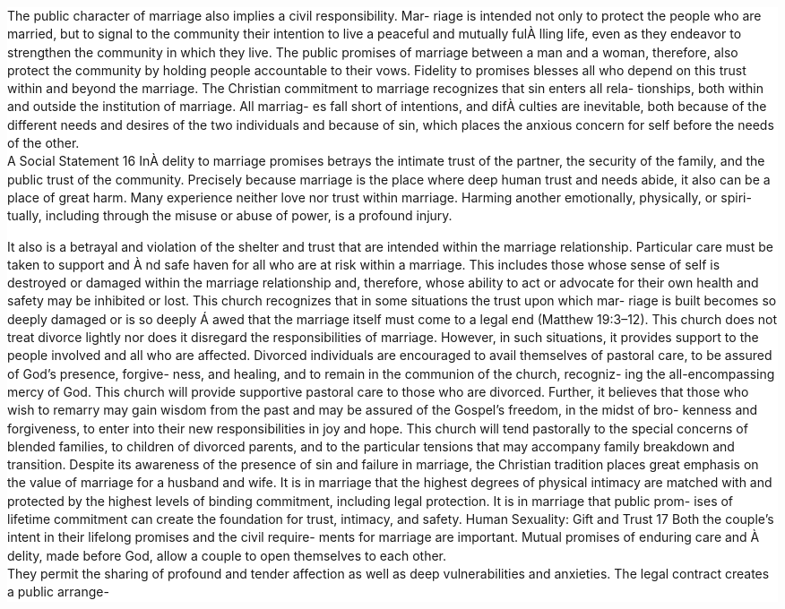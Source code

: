 The public character of marriage also implies a civil responsibility.  Mar-
riage is intended not only to protect the people who are married, but to 
signal to the community their intention to live a peaceful and mutually 
fulÀ
 lling life, even as they endeavor to strengthen the community in which 
they live. The public promises of marriage between a man and a woman, 
therefore, also protect the community by holding people accountable to 
their vows.  Fidelity to promises blesses all who depend on this trust within 
and beyond the marriage.
The Christian commitment to marriage recognizes that sin enters all rela-
tionships, both within and outside the institution of marriage.  All marriag-
es fall short of intentions, and difÀ
 culties are inevitable, both because of 
the different needs and desires of the two individuals and because of sin, 
which places the anxious concern for self before the needs of the other.  
A Social Statement
16
InÀ
 delity to marriage promises betrays the intimate trust of the partner, the 
security of the family, and the public trust of the community.
Precisely because marriage is the place where deep human trust and needs 
abide, it also can be a place of great harm. Many experience neither love 
nor trust within marriage. Harming another emotionally, physically, or spiri-
tually, including through the misuse or abuse of power, is a profound injury. 
 
It also is a betrayal and violation of the shelter and trust that are intended 
within the marriage relationship. Particular care must be taken to support 
and À
 nd safe haven for all who are at risk within a marriage.  This includes 
those whose sense of self is destroyed or damaged within the marriage 
relationship and, therefore, whose ability to act or advocate for their own 
health and safety may be inhibited or lost.
This church recognizes that in some situations the trust upon which mar-
riage is built becomes so deeply damaged or is so deeply Á
 awed that the 
marriage itself must come to a legal end (Matthew 19:3–12).  This church 
does not treat divorce lightly nor does it disregard the responsibilities of 
marriage.  However, in such situations, it provides support to the people 
involved and all who are affected.  Divorced individuals are encouraged to 
avail themselves of pastoral care, to be assured of God’s presence, forgive-
ness, and healing, and to remain in the communion of the church, recogniz-
ing the all-encompassing mercy of God.
This church will provide supportive pastoral care to those who are divorced. 
Further, it believes that those who wish to remarry may gain wisdom from 
the past and may be assured of the Gospel’s freedom, in the midst of bro-
kenness and forgiveness, to enter into their new responsibilities in joy and 
hope.  This church will tend pastorally to the special concerns of blended 
families, to children of divorced parents, and to the particular tensions that 
may accompany family breakdown and transition.
Despite its awareness of the presence of sin and failure in marriage, the 
Christian tradition places great emphasis on the value of marriage for a 
husband and wife.  It is in marriage that the highest degrees of physical 
intimacy are matched with and protected by the highest levels of binding 
commitment, including legal protection.  It is in marriage that public prom-
ises of lifetime commitment can create the foundation for trust, intimacy, 
and safety.
Human Sexuality: Gift and Trust
17
Both the couple’s intent in their lifelong promises and the civil require-
ments for marriage are important.  Mutual promises of enduring care and 
À
 delity, made before God, allow a couple to open themselves to each other.  
They permit the sharing of profound and tender affection as well as deep 
vulnerabilities and anxieties.  The legal contract creates a public arrange-